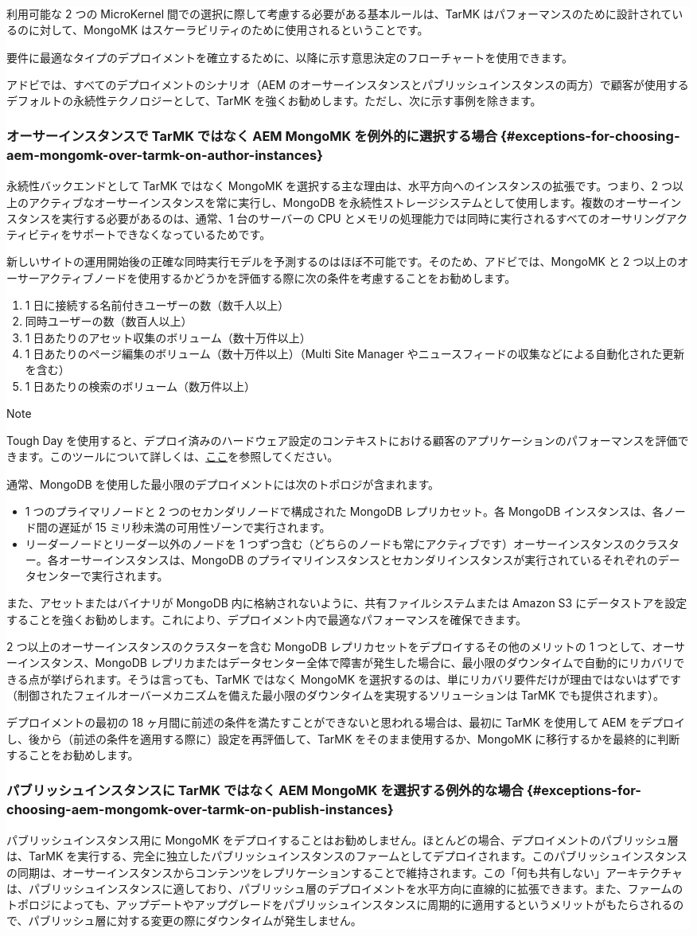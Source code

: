 利用可能な 2 つの MicroKernel 間での選択に際して考慮する必要がある基本ルールは、TarMK はパフォーマンスのために設計されているのに対して、MongoMK はスケーラビリティのために使用されるということです。

要件に最適なタイプのデプロイメントを確立するために、以降に示す意思決定のフローチャートを使用できます。

アドビでは、すべてのデプロイメントのシナリオ（AEM のオーサーインスタンスとパブリッシュインスタンスの両方）で顧客が使用するデフォルトの永続性テクノロジーとして、TarMK を強くお勧めします。ただし、次に示す事例を除きます。

### オーサーインスタンスで TarMK ではなく AEM MongoMK を例外的に選択する場合 {#exceptions-for-choosing-aem-mongomk-over-tarmk-on-author-instances}

永続性バックエンドとして TarMK ではなく MongoMK を選択する主な理由は、水平方向へのインスタンスの拡張です。つまり、2 つ以上のアクティブなオーサーインスタンスを常に実行し、MongoDB を永続性ストレージシステムとして使用します。複数のオーサーインスタンスを実行する必要があるのは、通常、1 台のサーバーの CPU とメモリの処理能力では同時に実行されるすべてのオーサリングアクティビティをサポートできなくなっているためです。

新しいサイトの運用開始後の正確な同時実行モデルを予測するのはほぼ不可能です。そのため、アドビでは、MongoMK と 2 つ以上のオーサーアクティブノードを使用するかどうかを評価する際に次の条件を考慮することをお勧めします。

1. 1 日に接続する名前付きユーザーの数（数千人以上）
1. 同時ユーザーの数（数百人以上）
1. 1 日あたりのアセット収集のボリューム（数十万件以上）
1. 1 日あたりのページ編集のボリューム（数十万件以上）（Multi Site Manager やニュースフィードの収集などによる自動化された更新を含む）
1. 1 日あたりの検索のボリューム（数万件以上）

>[!NOTE]
>
>Tough Day を使用すると、デプロイ済みのハードウェア設定のコンテキストにおける顧客のアプリケーションのパフォーマンスを評価できます。このツールについて詳しくは、[ここ](/help/sites-developing/tough-day.md)を参照してください。

通常、MongoDB を使用した最小限のデプロイメントには次のトポロジが含まれます。

* 1 つのプライマリノードと 2 つのセカンダリノードで構成された MongoDB レプリカセット。各 MongoDB インスタンスは、各ノード間の遅延が 15 ミリ秒未満の可用性ゾーンで実行されます。
* リーダーノードとリーダー以外のノードを 1 つずつ含む（どちらのノードも常にアクティブです）オーサーインスタンスのクラスター。各オーサーインスタンスは、MongoDB のプライマリインスタンスとセカンダリインスタンスが実行されているそれぞれのデータセンターで実行されます。

また、アセットまたはバイナリが MongoDB 内に格納されないように、共有ファイルシステムまたは Amazon S3 にデータストアを設定することを強くお勧めします。これにより、デプロイメント内で最適なパフォーマンスを確保できます。

2 つ以上のオーサーインスタンスのクラスターを含む MongoDB レプリカセットをデプロイするその他のメリットの 1 つとして、オーサーインスタンス、MongoDB レプリカまたはデータセンター全体で障害が発生した場合に、最小限のダウンタイムで自動的にリカバリできる点が挙げられます。そうは言っても、TarMK ではなく MongoMK を選択するのは、単にリカバリ要件だけが理由ではないはずです（制御されたフェイルオーバーメカニズムを備えた最小限のダウンタイムを実現するソリューションは TarMK でも提供されます）。

デプロイメントの最初の 18 ヶ月間に前述の条件を満たすことができないと思われる場合は、最初に TarMK を使用して AEM をデプロイし、後から（前述の条件を適用する際に）設定を再評価して、TarMK をそのまま使用するか、MongoMK に移行するかを最終的に判断することをお勧めします。

### パブリッシュインスタンスに TarMK ではなく AEM MongoMK を選択する例外的な場合 {#exceptions-for-choosing-aem-mongomk-over-tarmk-on-publish-instances}

パブリッシュインスタンス用に MongoMK をデプロイすることはお勧めしません。ほとんどの場合、デプロイメントのパブリッシュ層は、TarMK を実行する、完全に独立したパブリッシュインスタンスのファームとしてデプロイされます。このパブリッシュインスタンスの同期は、オーサーインスタンスからコンテンツをレプリケーションすることで維持されます。この「何も共有しない」アーキテクチャは、パブリッシュインスタンスに適しており、パブリッシュ層のデプロイメントを水平方向に直線的に拡張できます。また、ファームのトポロジによっても、アップデートやアップグレードをパブリッシュインスタンスに周期的に適用するというメリットがもたらされるので、パブリッシュ層に対する変更の際にダウンタイムが発生しません。
